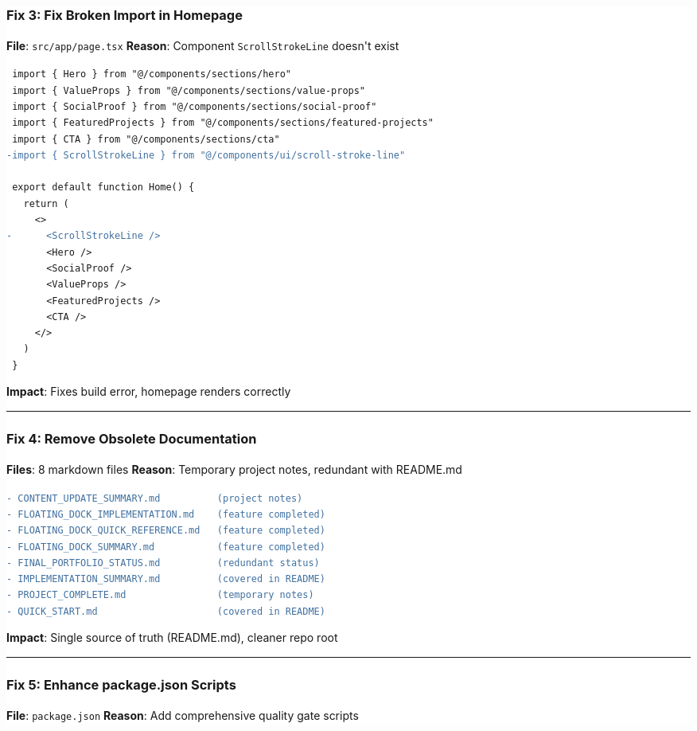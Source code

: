 
### Fix 3: Fix Broken Import in Homepage
**File**: `src/app/page.tsx`
**Reason**: Component `ScrollStrokeLine` doesn't exist

```diff
 import { Hero } from "@/components/sections/hero"
 import { ValueProps } from "@/components/sections/value-props"
 import { SocialProof } from "@/components/sections/social-proof"
 import { FeaturedProjects } from "@/components/sections/featured-projects"
 import { CTA } from "@/components/sections/cta"
-import { ScrollStrokeLine } from "@/components/ui/scroll-stroke-line"

 export default function Home() {
   return (
     <>
-      <ScrollStrokeLine />
       <Hero />
       <SocialProof />
       <ValueProps />
       <FeaturedProjects />
       <CTA />
     </>
   )
 }
```

**Impact**: Fixes build error, homepage renders correctly

---

### Fix 4: Remove Obsolete Documentation
**Files**: 8 markdown files
**Reason**: Temporary project notes, redundant with README.md

```diff
- CONTENT_UPDATE_SUMMARY.md          (project notes)
- FLOATING_DOCK_IMPLEMENTATION.md    (feature completed)
- FLOATING_DOCK_QUICK_REFERENCE.md   (feature completed)
- FLOATING_DOCK_SUMMARY.md           (feature completed)
- FINAL_PORTFOLIO_STATUS.md          (redundant status)
- IMPLEMENTATION_SUMMARY.md          (covered in README)
- PROJECT_COMPLETE.md                (temporary notes)
- QUICK_START.md                     (covered in README)
```

**Impact**: Single source of truth (README.md), cleaner repo root

---

### Fix 5: Enhance package.json Scripts
**File**: `package.json`
**Reason**: Add comprehensive quality gate scripts
